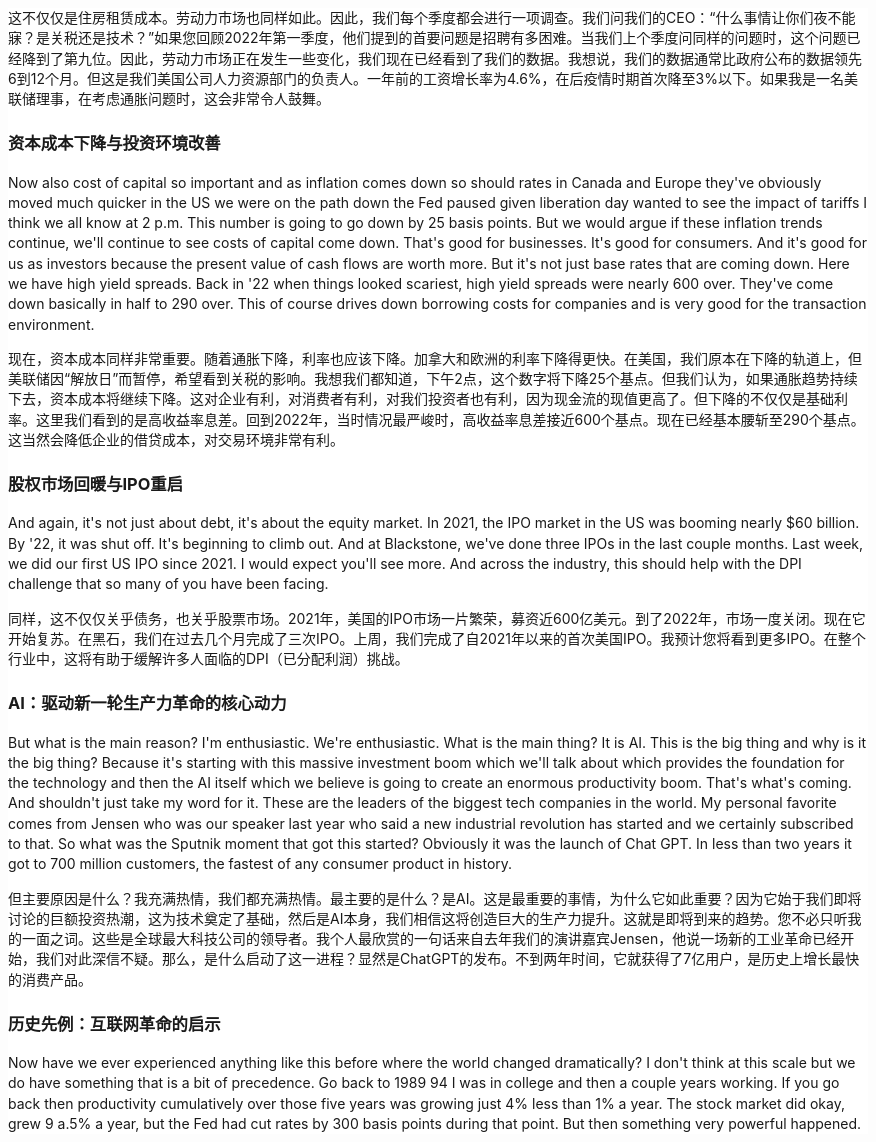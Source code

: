 这不仅仅是住房租赁成本。劳动力市场也同样如此。因此，我们每个季度都会进行一项调查。我们问我们的CEO：“什么事情让你们夜不能寐？是关税还是技术？”如果您回顾2022年第一季度，他们提到的首要问题是招聘有多困难。当我们上个季度问同样的问题时，这个问题已经降到了第九位。因此，劳动力市场正在发生一些变化，我们现在已经看到了我们的数据。我想说，我们的数据通常比政府公布的数据领先6到12个月。但这是我们美国公司人力资源部门的负责人。一年前的工资增长率为4.6%，在后疫情时期首次降至3%以下。如果我是一名美联储理事，在考虑通胀问题时，这会非常令人鼓舞。

### 资本成本下降与投资环境改善

Now also cost of capital so important and as inflation comes down so should rates in Canada and Europe they've obviously moved much quicker in the US we were on the path down the Fed paused given liberation day wanted to see the impact of tariffs I think we all know at 2 p.m. This number is going to go down by 25 basis points. But we would argue if these inflation trends continue, we'll continue to see costs of capital come down. That's good for businesses. It's good for consumers. And it's good for us as investors because the present value of cash flows are worth more. But it's not just base rates that are coming down. Here we have high yield spreads. Back in '22 when things looked scariest, high yield spreads were nearly 600 over. They've come down basically in half to 290 over. This of course drives down borrowing costs for companies and is very good for the transaction environment.

现在，资本成本同样非常重要。随着通胀下降，利率也应该下降。加拿大和欧洲的利率下降得更快。在美国，我们原本在下降的轨道上，但美联储因“解放日”而暂停，希望看到关税的影响。我想我们都知道，下午2点，这个数字将下降25个基点。但我们认为，如果通胀趋势持续下去，资本成本将继续下降。这对企业有利，对消费者有利，对我们投资者也有利，因为现金流的现值更高了。但下降的不仅仅是基础利率。这里我们看到的是高收益率息差。回到2022年，当时情况最严峻时，高收益率息差接近600个基点。现在已经基本腰斩至290个基点。这当然会降低企业的借贷成本，对交易环境非常有利。

### 股权市场回暖与IPO重启

And again, it's not just about debt, it's about the equity market. In 2021, the IPO market in the US was booming nearly $60 billion. By '22, it was shut off. It's beginning to climb out. And at Blackstone, we've done three IPOs in the last couple months. Last week, we did our first US IPO since 2021. I would expect you'll see more. And across the industry, this should help with the DPI challenge that so many of you have been facing.

同样，这不仅仅关乎债务，也关乎股票市场。2021年，美国的IPO市场一片繁荣，募资近600亿美元。到了2022年，市场一度关闭。现在它开始复苏。在黑石，我们在过去几个月完成了三次IPO。上周，我们完成了自2021年以来的首次美国IPO。我预计您将看到更多IPO。在整个行业中，这将有助于缓解许多人面临的DPI（已分配利润）挑战。

### AI：驱动新一轮生产力革命的核心动力

But what is the main reason? I'm enthusiastic. We're enthusiastic. What is the main thing? It is AI. This is the big thing and why is it the big thing? Because it's starting with this massive investment boom which we'll talk about which provides the foundation for the technology and then the AI itself which we believe is going to create an enormous productivity boom. That's what's coming. And shouldn't just take my word for it. These are the leaders of the biggest tech companies in the world. My personal favorite comes from Jensen who was our speaker last year who said a new industrial revolution has started and we certainly subscribed to that. So what was the Sputnik moment that got this started? Obviously it was the launch of Chat GPT. In less than two years it got to 700 million customers, the fastest of any consumer product in history.

但主要原因是什么？我充满热情，我们都充满热情。最主要的是什么？是AI。这是最重要的事情，为什么它如此重要？因为它始于我们即将讨论的巨额投资热潮，这为技术奠定了基础，然后是AI本身，我们相信这将创造巨大的生产力提升。这就是即将到来的趋势。您不必只听我的一面之词。这些是全球最大科技公司的领导者。我个人最欣赏的一句话来自去年我们的演讲嘉宾Jensen，他说一场新的工业革命已经开始，我们对此深信不疑。那么，是什么启动了这一进程？显然是ChatGPT的发布。不到两年时间，它就获得了7亿用户，是历史上增长最快的消费产品。

### 历史先例：互联网革命的启示

Now have we ever experienced anything like this before where the world changed dramatically? I don't think at this scale but we do have something that is a bit of precedence. Go back to 1989 94 I was in college and then a couple years working. If you go back then productivity cumulatively over those five years was growing just 4% less than 1% a year. The stock market did okay, grew 9 a.5% a year, but the Fed had cut rates by 300 basis points during that point. But then something very powerful happened.

